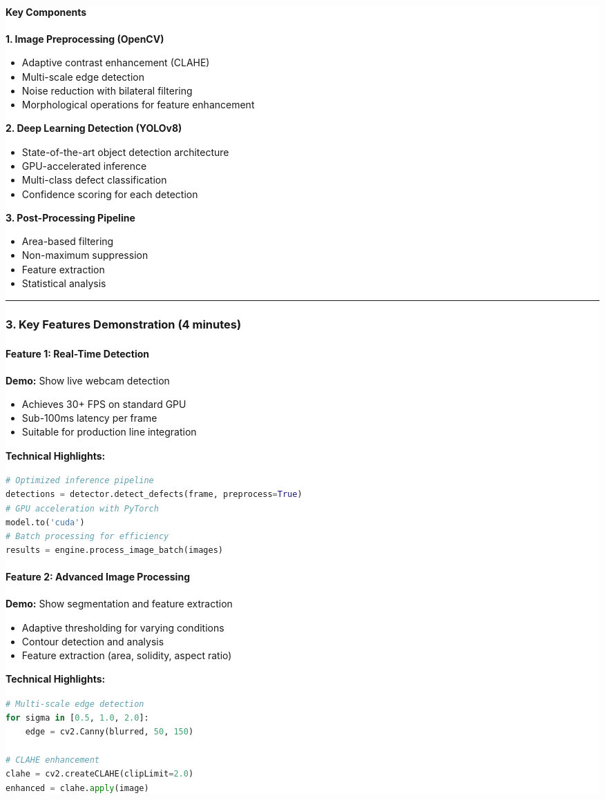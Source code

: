 #### Key Components

**1. Image Preprocessing (OpenCV)**
- Adaptive contrast enhancement (CLAHE)
- Multi-scale edge detection
- Noise reduction with bilateral filtering
- Morphological operations for feature enhancement

**2. Deep Learning Detection (YOLOv8)**
- State-of-the-art object detection architecture
- GPU-accelerated inference
- Multi-class defect classification
- Confidence scoring for each detection

**3. Post-Processing Pipeline**
- Area-based filtering
- Non-maximum suppression
- Feature extraction
- Statistical analysis

---

### 3. Key Features Demonstration (4 minutes)

#### Feature 1: Real-Time Detection
**Demo:** Show live webcam detection
- Achieves 30+ FPS on standard GPU
- Sub-100ms latency per frame
- Suitable for production line integration

**Technical Highlights:**
```python
# Optimized inference pipeline
detections = detector.detect_defects(frame, preprocess=True)
# GPU acceleration with PyTorch
model.to('cuda')
# Batch processing for efficiency
results = engine.process_image_batch(images)
```

#### Feature 2: Advanced Image Processing
**Demo:** Show segmentation and feature extraction
- Adaptive thresholding for varying conditions
- Contour detection and analysis
- Feature extraction (area, solidity, aspect ratio)

**Technical Highlights:**
```python
# Multi-scale edge detection
for sigma in [0.5, 1.0, 2.0]:
    edge = cv2.Canny(blurred, 50, 150)
    
# CLAHE enhancement
clahe = cv2.createCLAHE(clipLimit=2.0)
enhanced = clahe.apply(image)
```
